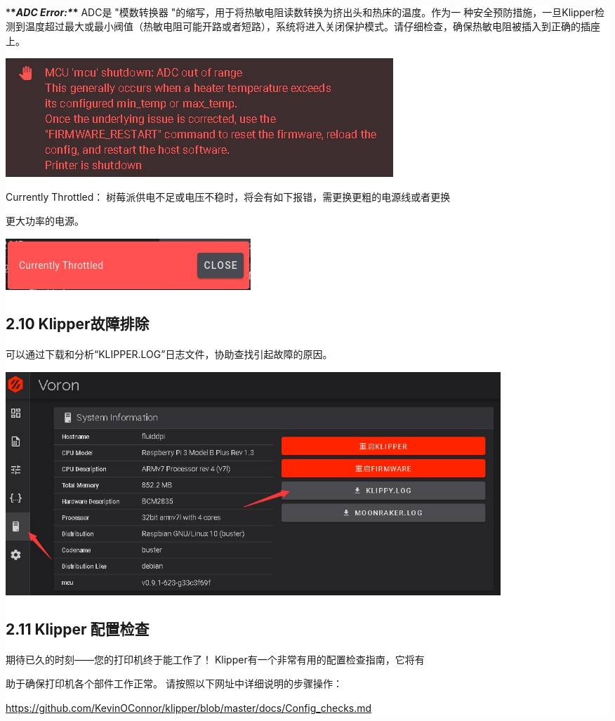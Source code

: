 ***\**ADC Error:\**\*** ADC是 "模数转换器 "的缩写，用于将热敏电阻读数转换为挤出头和热床的温度。作为一 种安全预防措施，一旦Klipper检测到温度超过最大或最小阀值（热敏电阻可能开路或者短路），系统将进入关闭保护模式。请仔细检查，确保热敏电阻被插入到正确的插座上。

![img](image/wps73.jpg) 

Currently Throttled： 树莓派供电不足或电压不稳时，将会有如下报错，需更换更粗的电源线或者更换

更大功率的电源。

![img](image/wps74.jpg) 

## 2.10 Klipper故障排除

可以通过下载和分析“KLIPPER.LOG”日志文件，协助查找引起故障的原因。

![img](image/wps75.jpg)

## 2.11 Klipper 配置检查

期待已久的时刻——您的打印机终于能工作了！ Klipper有一个非常有用的配置检查指南，它将有

助于确保打印机各个部件工作正常。 请按照以下网址中详细说明的步骤操作：

https://github.com/KevinOConnor/klipper/blob/master/docs/Config_checks.md
